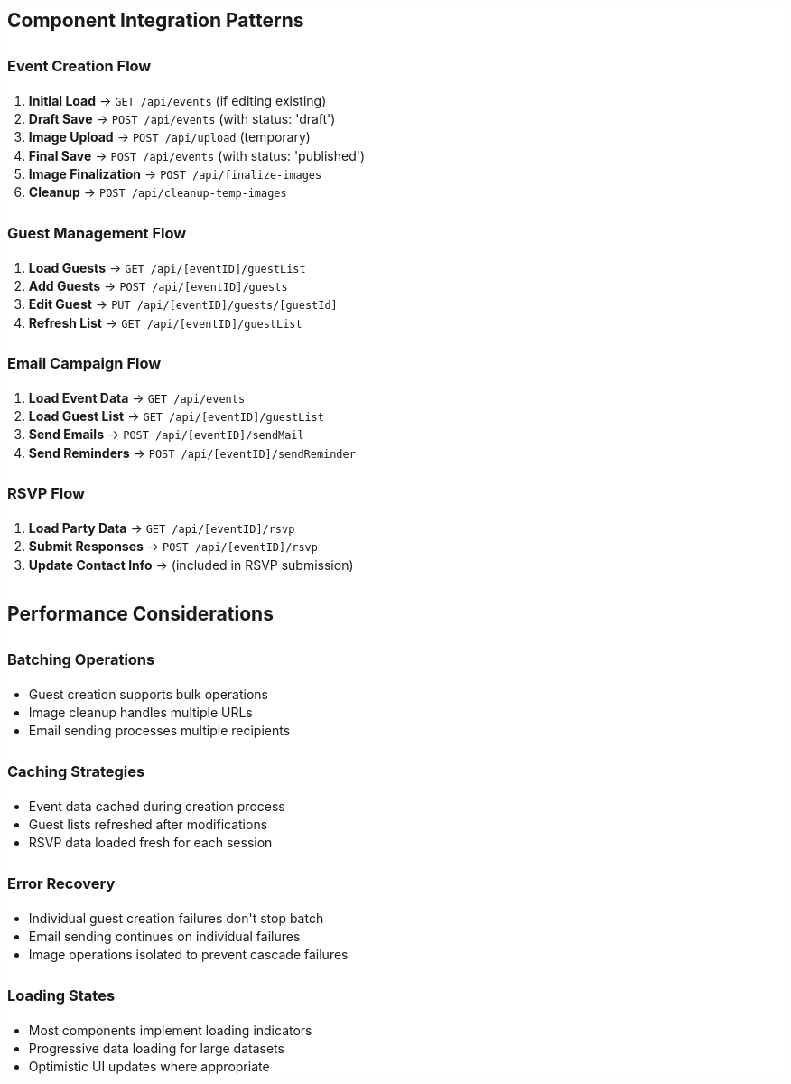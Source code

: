 ## Component Integration Patterns

### Event Creation Flow
1. **Initial Load** → `GET /api/events` (if editing existing)
2. **Draft Save** → `POST /api/events` (with status: 'draft')
3. **Image Upload** → `POST /api/upload` (temporary)
4. **Final Save** → `POST /api/events` (with status: 'published')
5. **Image Finalization** → `POST /api/finalize-images`
6. **Cleanup** → `POST /api/cleanup-temp-images`

### Guest Management Flow
1. **Load Guests** → `GET /api/[eventID]/guestList`
2. **Add Guests** → `POST /api/[eventID]/guests`
3. **Edit Guest** → `PUT /api/[eventID]/guests/[guestId]`
4. **Refresh List** → `GET /api/[eventID]/guestList`

### Email Campaign Flow
1. **Load Event Data** → `GET /api/events`
2. **Load Guest List** → `GET /api/[eventID]/guestList`
3. **Send Emails** → `POST /api/[eventID]/sendMail`
4. **Send Reminders** → `POST /api/[eventID]/sendReminder`

### RSVP Flow
1. **Load Party Data** → `GET /api/[eventID]/rsvp`
2. **Submit Responses** → `POST /api/[eventID]/rsvp`
3. **Update Contact Info** → (included in RSVP submission)

## Performance Considerations

### Batching Operations
- Guest creation supports bulk operations
- Image cleanup handles multiple URLs
- Email sending processes multiple recipients

### Caching Strategies
- Event data cached during creation process
- Guest lists refreshed after modifications
- RSVP data loaded fresh for each session

### Error Recovery
- Individual guest creation failures don't stop batch
- Email sending continues on individual failures
- Image operations isolated to prevent cascade failures

### Loading States
- Most components implement loading indicators
- Progressive data loading for large datasets
- Optimistic UI updates where appropriate